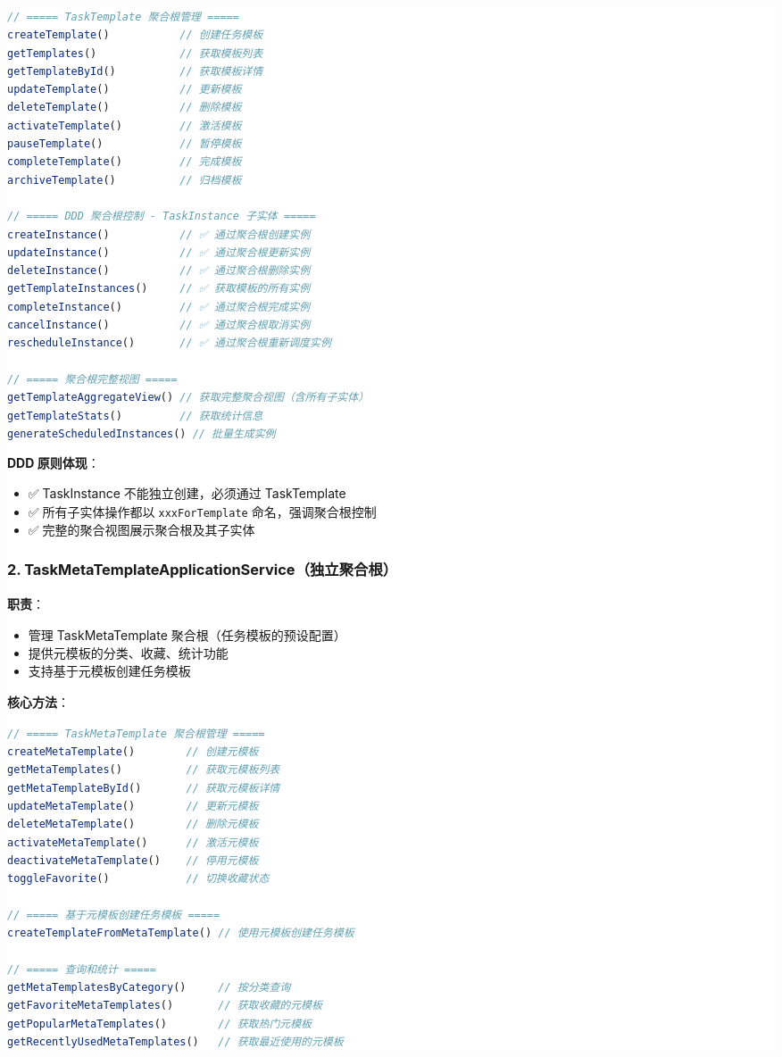 ```typescript
// ===== TaskTemplate 聚合根管理 =====
createTemplate()           // 创建任务模板
getTemplates()             // 获取模板列表
getTemplateById()          // 获取模板详情
updateTemplate()           // 更新模板
deleteTemplate()           // 删除模板
activateTemplate()         // 激活模板
pauseTemplate()            // 暂停模板
completeTemplate()         // 完成模板
archiveTemplate()          // 归档模板

// ===== DDD 聚合根控制 - TaskInstance 子实体 =====
createInstance()           // ✅ 通过聚合根创建实例
updateInstance()           // ✅ 通过聚合根更新实例
deleteInstance()           // ✅ 通过聚合根删除实例
getTemplateInstances()     // ✅ 获取模板的所有实例
completeInstance()         // ✅ 通过聚合根完成实例
cancelInstance()           // ✅ 通过聚合根取消实例
rescheduleInstance()       // ✅ 通过聚合根重新调度实例

// ===== 聚合根完整视图 =====
getTemplateAggregateView() // 获取完整聚合视图（含所有子实体）
getTemplateStats()         // 获取统计信息
generateScheduledInstances() // 批量生成实例
```

**DDD 原则体现**：
- ✅ TaskInstance 不能独立创建，必须通过 TaskTemplate
- ✅ 所有子实体操作都以 `xxxForTemplate` 命名，强调聚合根控制
- ✅ 完整的聚合视图展示聚合根及其子实体

### 2. **TaskMetaTemplateApplicationService**（独立聚合根）

**职责**：
- 管理 TaskMetaTemplate 聚合根（任务模板的预设配置）
- 提供元模板的分类、收藏、统计功能
- 支持基于元模板创建任务模板

**核心方法**：

```typescript
// ===== TaskMetaTemplate 聚合根管理 =====
createMetaTemplate()        // 创建元模板
getMetaTemplates()          // 获取元模板列表
getMetaTemplateById()       // 获取元模板详情
updateMetaTemplate()        // 更新元模板
deleteMetaTemplate()        // 删除元模板
activateMetaTemplate()      // 激活元模板
deactivateMetaTemplate()    // 停用元模板
toggleFavorite()            // 切换收藏状态

// ===== 基于元模板创建任务模板 =====
createTemplateFromMetaTemplate() // 使用元模板创建任务模板

// ===== 查询和统计 =====
getMetaTemplatesByCategory()     // 按分类查询
getFavoriteMetaTemplates()       // 获取收藏的元模板
getPopularMetaTemplates()        // 获取热门元模板
getRecentlyUsedMetaTemplates()   // 获取最近使用的元模板
```
